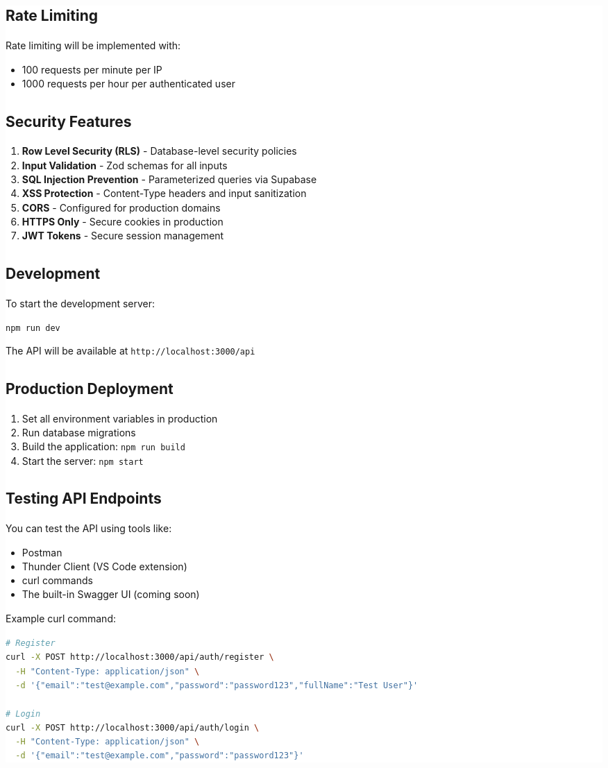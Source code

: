 ## Rate Limiting

Rate limiting will be implemented with:
- 100 requests per minute per IP
- 1000 requests per hour per authenticated user

## Security Features

1. **Row Level Security (RLS)** - Database-level security policies
2. **Input Validation** - Zod schemas for all inputs
3. **SQL Injection Prevention** - Parameterized queries via Supabase
4. **XSS Protection** - Content-Type headers and input sanitization
5. **CORS** - Configured for production domains
6. **HTTPS Only** - Secure cookies in production
7. **JWT Tokens** - Secure session management

## Development

To start the development server:

```bash
npm run dev
```

The API will be available at `http://localhost:3000/api`

## Production Deployment

1. Set all environment variables in production
2. Run database migrations
3. Build the application: `npm run build`
4. Start the server: `npm start`

## Testing API Endpoints

You can test the API using tools like:
- Postman
- Thunder Client (VS Code extension)
- curl commands
- The built-in Swagger UI (coming soon)

Example curl command:

```bash
# Register
curl -X POST http://localhost:3000/api/auth/register \
  -H "Content-Type: application/json" \
  -d '{"email":"test@example.com","password":"password123","fullName":"Test User"}'

# Login
curl -X POST http://localhost:3000/api/auth/login \
  -H "Content-Type: application/json" \
  -d '{"email":"test@example.com","password":"password123"}'
```
